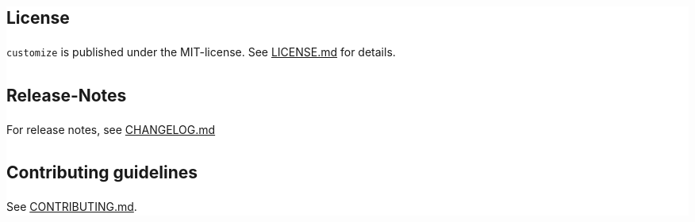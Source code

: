 



## License

`customize` is published under the MIT-license. 
See [LICENSE.md](LICENSE.md) for details.

## Release-Notes
 
For release notes, see [CHANGELOG.md](CHANGELOG.md)
 
## Contributing guidelines

See [CONTRIBUTING.md](CONTRIBUTING.md).